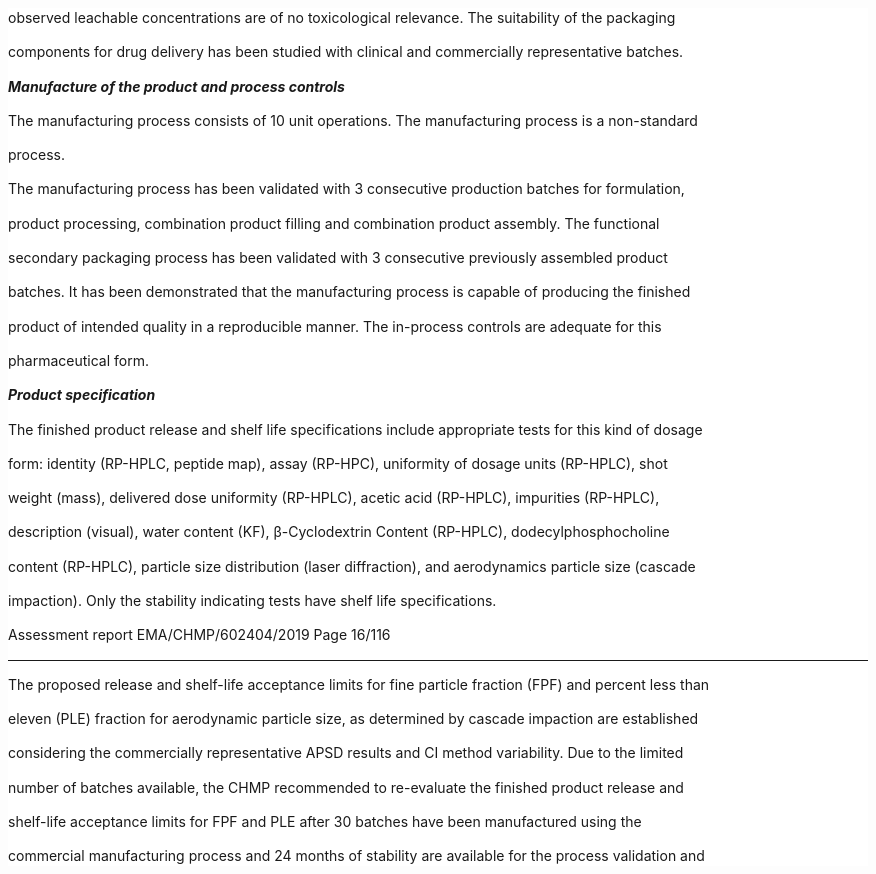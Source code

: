 observed leachable concentrations are of no toxicological relevance. The suitability of the packaging

components for drug delivery has been studied with clinical and commercially representative batches.

***Manufacture of the product and process controls***

The manufacturing process consists of 10 unit operations. The manufacturing process is a non-standard

process.

The manufacturing process has been validated with 3 consecutive production batches for formulation,

product processing, combination product filling and combination product assembly. The functional

secondary packaging process has been validated with 3 consecutive previously assembled product

batches. It has been demonstrated that the manufacturing process is capable of producing the finished

product of intended quality in a reproducible manner. The in-process controls are adequate for this

pharmaceutical form.

***Product specification***

The finished product release and shelf life specifications include appropriate tests for this kind of dosage

form: identity (RP-HPLC, peptide map), assay (RP-HPC), uniformity of dosage units (RP-HPLC), shot

weight (mass), delivered dose uniformity (RP-HPLC), acetic acid (RP-HPLC), impurities (RP-HPLC),

description (visual), water content (KF), β-Cyclodextrin Content (RP-HPLC), dodecylphosphocholine

content (RP-HPLC), particle size distribution (laser diffraction), and aerodynamics particle size (cascade

impaction). Only the stability indicating tests have shelf life specifications.

Assessment report
EMA/CHMP/602404/2019 Page 16/116


-----

The proposed release and shelf-life acceptance limits for fine particle fraction (FPF) and percent less than

eleven (PLE) fraction for aerodynamic particle size, as determined by cascade impaction are established

considering the commercially representative APSD results and CI method variability. Due to the limited

number of batches available, the CHMP recommended to re-evaluate the finished product release and

shelf-life acceptance limits for FPF and PLE after 30 batches have been manufactured using the

commercial manufacturing process and 24 months of stability are available for the process validation and

